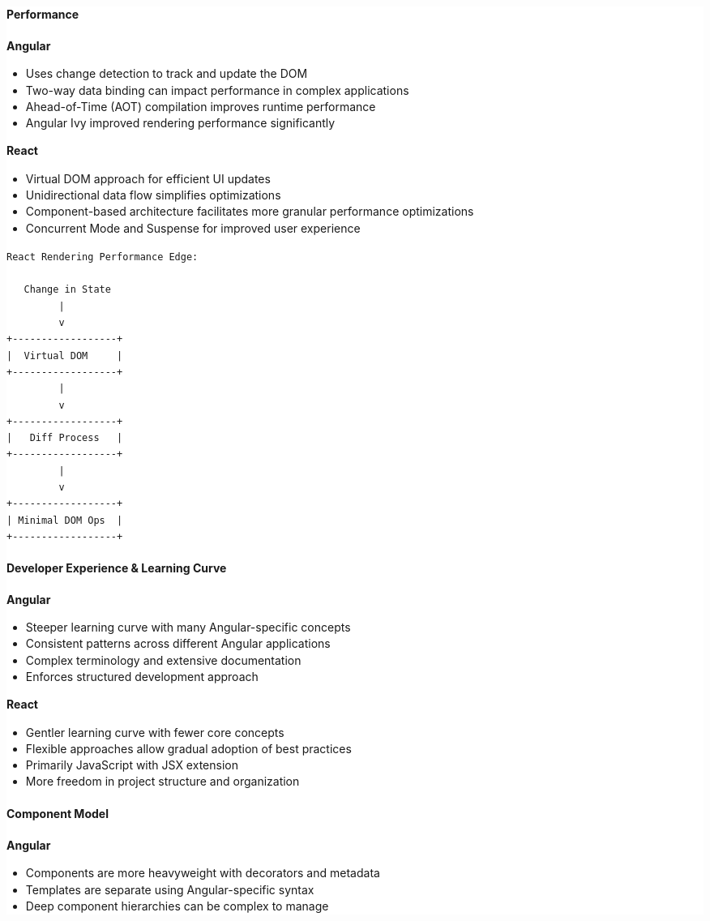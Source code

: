 #### Performance

**Angular**
- Uses change detection to track and update the DOM
- Two-way data binding can impact performance in complex applications
- Ahead-of-Time (AOT) compilation improves runtime performance
- Angular Ivy improved rendering performance significantly

**React**
- Virtual DOM approach for efficient UI updates
- Unidirectional data flow simplifies optimizations
- Component-based architecture facilitates more granular performance optimizations
- Concurrent Mode and Suspense for improved user experience

```ascii
React Rendering Performance Edge:

   Change in State
         |
         v
+------------------+
|  Virtual DOM     |
+------------------+
         |
         v
+------------------+
|   Diff Process   |
+------------------+
         |
         v
+------------------+
| Minimal DOM Ops  |
+------------------+
```

#### Developer Experience & Learning Curve

**Angular**
- Steeper learning curve with many Angular-specific concepts
- Consistent patterns across different Angular applications
- Complex terminology and extensive documentation
- Enforces structured development approach

**React**
- Gentler learning curve with fewer core concepts
- Flexible approaches allow gradual adoption of best practices
- Primarily JavaScript with JSX extension
- More freedom in project structure and organization

#### Component Model

**Angular**
- Components are more heavyweight with decorators and metadata
- Templates are separate using Angular-specific syntax
- Deep component hierarchies can be complex to manage
